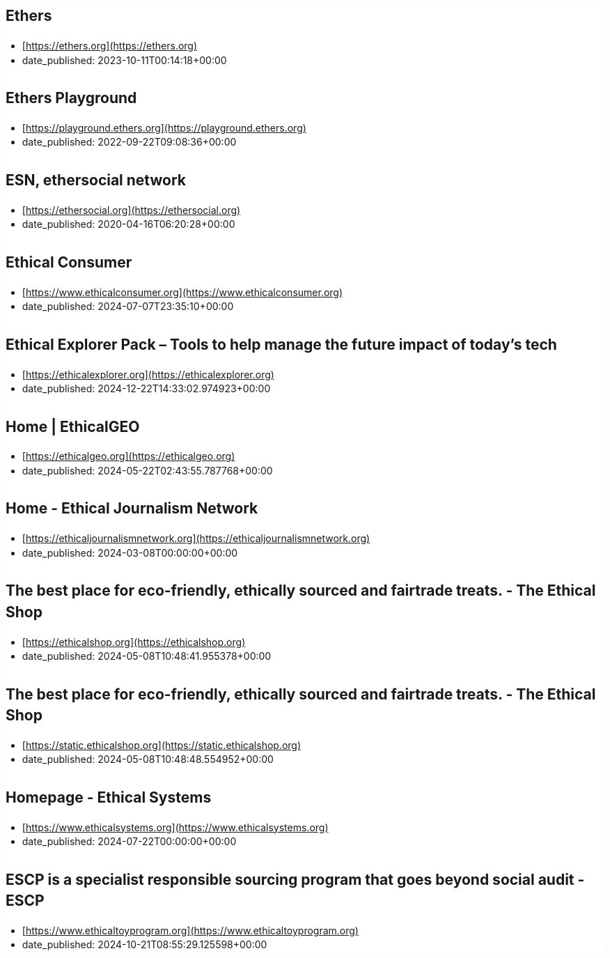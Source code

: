  ## Ethers
 - [https://ethers.org](https://ethers.org)
 - date_published: 2023-10-11T00:14:18+00:00

 ## Ethers Playground
 - [https://playground.ethers.org](https://playground.ethers.org)
 - date_published: 2022-09-22T09:08:36+00:00

 ## ESN, ethersocial network
 - [https://ethersocial.org](https://ethersocial.org)
 - date_published: 2020-04-16T06:20:28+00:00

 ## Ethical Consumer
 - [https://www.ethicalconsumer.org](https://www.ethicalconsumer.org)
 - date_published: 2024-07-07T23:35:10+00:00

 ## Ethical Explorer Pack – Tools to help manage the future impact of today’s tech
 - [https://ethicalexplorer.org](https://ethicalexplorer.org)
 - date_published: 2024-12-22T14:33:02.974923+00:00

 ## Home | EthicalGEO
 - [https://ethicalgeo.org](https://ethicalgeo.org)
 - date_published: 2024-05-22T02:43:55.787768+00:00

 ## Home - Ethical Journalism Network
 - [https://ethicaljournalismnetwork.org](https://ethicaljournalismnetwork.org)
 - date_published: 2024-03-08T00:00:00+00:00

 ## The best place for eco-friendly, ethically sourced and fairtrade treats. - The Ethical Shop
 - [https://ethicalshop.org](https://ethicalshop.org)
 - date_published: 2024-05-08T10:48:41.955378+00:00

 ## The best place for eco-friendly, ethically sourced and fairtrade treats. - The Ethical Shop
 - [https://static.ethicalshop.org](https://static.ethicalshop.org)
 - date_published: 2024-05-08T10:48:48.554952+00:00

 ## Homepage - Ethical Systems
 - [https://www.ethicalsystems.org](https://www.ethicalsystems.org)
 - date_published: 2024-07-22T00:00:00+00:00

 ## ESCP is a specialist responsible sourcing program that goes beyond social audit - ESCP
 - [https://www.ethicaltoyprogram.org](https://www.ethicaltoyprogram.org)
 - date_published: 2024-10-21T08:55:29.125598+00:00
